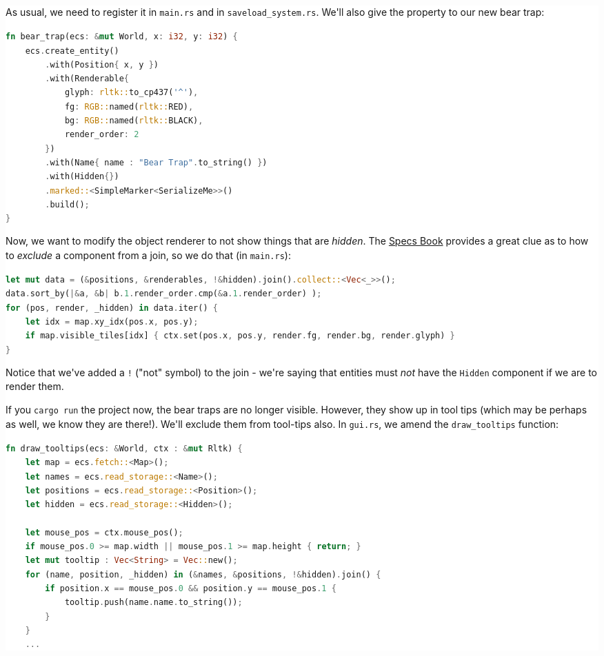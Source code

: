 As usual, we need to register it in `main.rs` and in `saveload_system.rs`. We'll also give the property to our new bear trap:

```rust
fn bear_trap(ecs: &mut World, x: i32, y: i32) {
    ecs.create_entity()
        .with(Position{ x, y })
        .with(Renderable{
            glyph: rltk::to_cp437('^'),
            fg: RGB::named(rltk::RED),
            bg: RGB::named(rltk::BLACK),
            render_order: 2
        })
        .with(Name{ name : "Bear Trap".to_string() })
        .with(Hidden{})
        .marked::<SimpleMarker<SerializeMe>>()
        .build();
}
```

Now, we want to modify the object renderer to not show things that are *hidden*. The [Specs Book](https://specs.amethyst.rs/docs/tutorials/08_join.html) provides a great clue as to how to *exclude* a component from a join, so we do that (in `main.rs`):

```rust
let mut data = (&positions, &renderables, !&hidden).join().collect::<Vec<_>>();
data.sort_by(|&a, &b| b.1.render_order.cmp(&a.1.render_order) );
for (pos, render, _hidden) in data.iter() {
    let idx = map.xy_idx(pos.x, pos.y);
    if map.visible_tiles[idx] { ctx.set(pos.x, pos.y, render.fg, render.bg, render.glyph) }
}
```

Notice that we've added a `!` ("not" symbol) to the join - we're saying that entities must *not* have the `Hidden` component if we are to render them.

If you `cargo run` the project now, the bear traps are no longer visible. However, they show up in tool tips (which may be perhaps as well, we know they are there!). We'll exclude them from tool-tips also. In `gui.rs`, we amend the `draw_tooltips` function:

```rust
fn draw_tooltips(ecs: &World, ctx : &mut Rltk) {
    let map = ecs.fetch::<Map>();
    let names = ecs.read_storage::<Name>();
    let positions = ecs.read_storage::<Position>();
    let hidden = ecs.read_storage::<Hidden>();

    let mouse_pos = ctx.mouse_pos();
    if mouse_pos.0 >= map.width || mouse_pos.1 >= map.height { return; }
    let mut tooltip : Vec<String> = Vec::new();
    for (name, position, _hidden) in (&names, &positions, !&hidden).join() {
        if position.x == mouse_pos.0 && position.y == mouse_pos.1 {
            tooltip.push(name.name.to_string());
        }
    }
    ...
```
